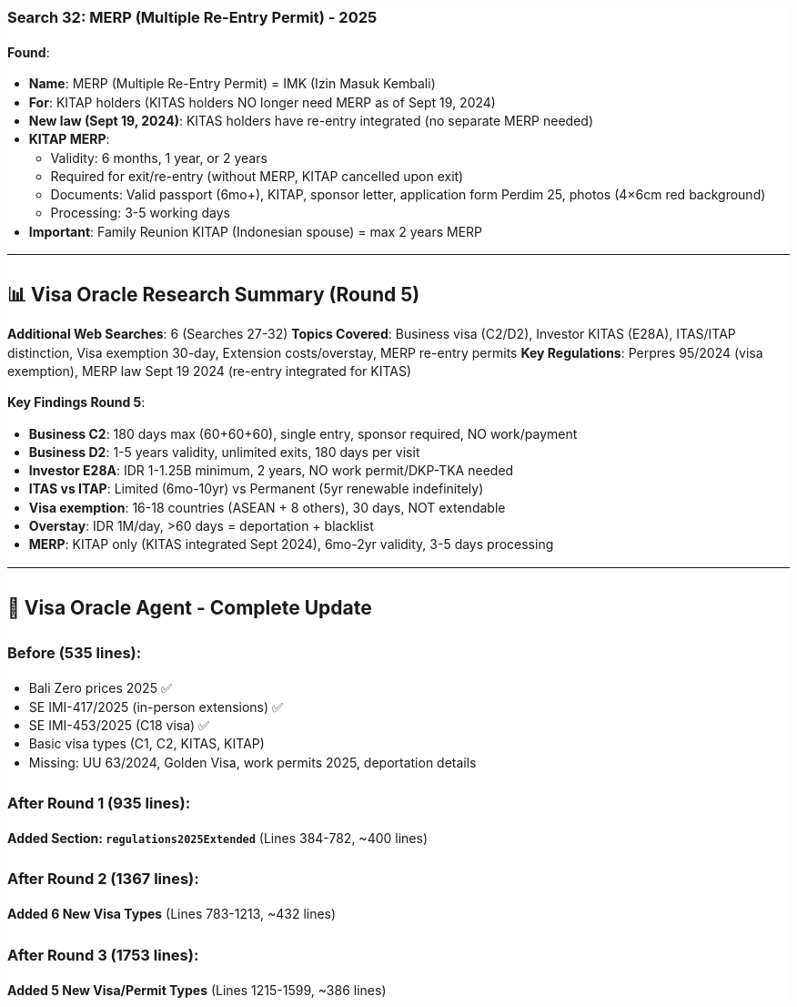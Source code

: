 ### **Search 32: MERP (Multiple Re-Entry Permit) - 2025**
**Found**:
- **Name**: MERP (Multiple Re-Entry Permit) = IMK (Izin Masuk Kembali)
- **For**: KITAP holders (KITAS holders NO longer need MERP as of Sept 19, 2024)
- **New law (Sept 19, 2024)**: KITAS holders have re-entry integrated (no separate MERP needed)
- **KITAP MERP**:
  - Validity: 6 months, 1 year, or 2 years
  - Required for exit/re-entry (without MERP, KITAP cancelled upon exit)
  - Documents: Valid passport (6mo+), KITAP, sponsor letter, application form Perdim 25, photos (4×6cm red background)
  - Processing: 3-5 working days
- **Important**: Family Reunion KITAP (Indonesian spouse) = max 2 years MERP

---

## 📊 Visa Oracle Research Summary (Round 5)

**Additional Web Searches**: 6 (Searches 27-32)
**Topics Covered**: Business visa (C2/D2), Investor KITAS (E28A), ITAS/ITAP distinction, Visa exemption 30-day, Extension costs/overstay, MERP re-entry permits
**Key Regulations**: Perpres 95/2024 (visa exemption), MERP law Sept 19 2024 (re-entry integrated for KITAS)

**Key Findings Round 5**:
- **Business C2**: 180 days max (60+60+60), single entry, sponsor required, NO work/payment
- **Business D2**: 1-5 years validity, unlimited exits, 180 days per visit
- **Investor E28A**: IDR 1-1.25B minimum, 2 years, NO work permit/DKP-TKA needed
- **ITAS vs ITAP**: Limited (6mo-10yr) vs Permanent (5yr renewable indefinitely)
- **Visa exemption**: 16-18 countries (ASEAN + 8 others), 30 days, NOT extendable
- **Overstay**: IDR 1M/day, >60 days = deportation + blacklist
- **MERP**: KITAP only (KITAS integrated Sept 2024), 6mo-2yr validity, 3-5 days processing

---

## 🔧 Visa Oracle Agent - Complete Update

### **Before** (535 lines):
- Bali Zero prices 2025 ✅
- SE IMI-417/2025 (in-person extensions) ✅
- SE IMI-453/2025 (C18 visa) ✅
- Basic visa types (C1, C2, KITAS, KITAP)
- Missing: UU 63/2024, Golden Visa, work permits 2025, deportation details

### **After Round 1** (935 lines):
**Added Section: `regulations2025Extended`** (Lines 384-782, ~400 lines)

### **After Round 2** (1367 lines):
**Added 6 New Visa Types** (Lines 783-1213, ~432 lines)

### **After Round 3** (1753 lines):
**Added 5 New Visa/Permit Types** (Lines 1215-1599, ~386 lines)
